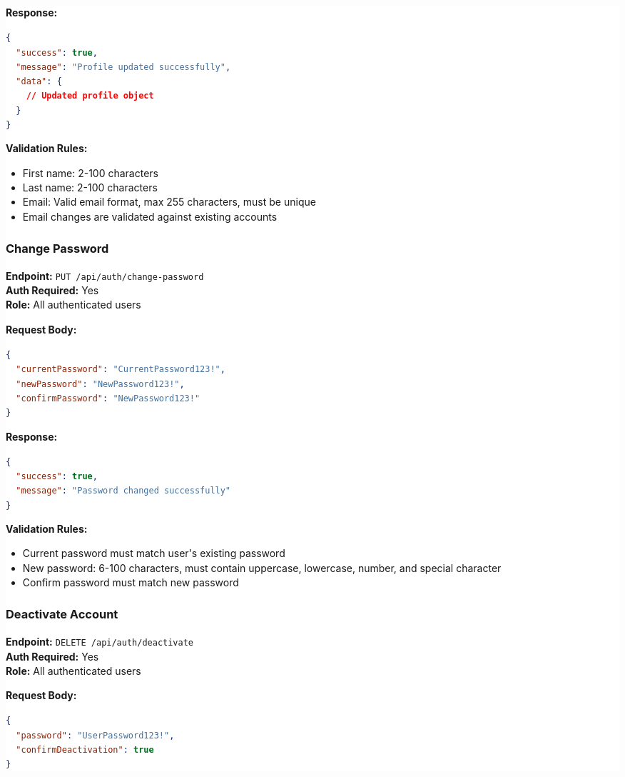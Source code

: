 **Response:**
```json
{
  "success": true,
  "message": "Profile updated successfully",
  "data": {
    // Updated profile object
  }
}
```

**Validation Rules:**
- First name: 2-100 characters
- Last name: 2-100 characters
- Email: Valid email format, max 255 characters, must be unique
- Email changes are validated against existing accounts

### Change Password
**Endpoint:** `PUT /api/auth/change-password`  
**Auth Required:** Yes  
**Role:** All authenticated users

**Request Body:**
```json
{
  "currentPassword": "CurrentPassword123!",
  "newPassword": "NewPassword123!",
  "confirmPassword": "NewPassword123!"
}
```

**Response:**
```json
{
  "success": true,
  "message": "Password changed successfully"
}
```

**Validation Rules:**
- Current password must match user's existing password
- New password: 6-100 characters, must contain uppercase, lowercase, number, and special character
- Confirm password must match new password

### Deactivate Account
**Endpoint:** `DELETE /api/auth/deactivate`  
**Auth Required:** Yes  
**Role:** All authenticated users

**Request Body:**
```json
{
  "password": "UserPassword123!",
  "confirmDeactivation": true
}
```
